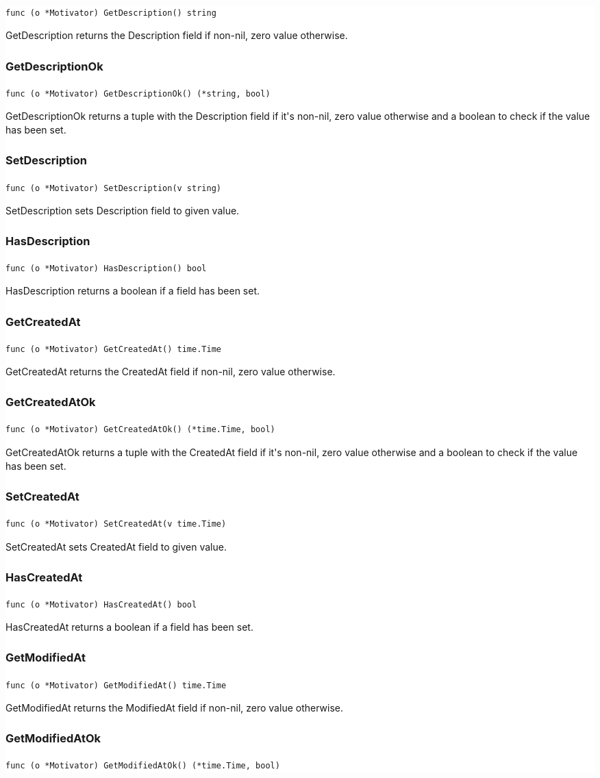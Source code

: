 `func (o *Motivator) GetDescription() string`

GetDescription returns the Description field if non-nil, zero value otherwise.

### GetDescriptionOk

`func (o *Motivator) GetDescriptionOk() (*string, bool)`

GetDescriptionOk returns a tuple with the Description field if it's non-nil, zero value otherwise
and a boolean to check if the value has been set.

### SetDescription

`func (o *Motivator) SetDescription(v string)`

SetDescription sets Description field to given value.

### HasDescription

`func (o *Motivator) HasDescription() bool`

HasDescription returns a boolean if a field has been set.

### GetCreatedAt

`func (o *Motivator) GetCreatedAt() time.Time`

GetCreatedAt returns the CreatedAt field if non-nil, zero value otherwise.

### GetCreatedAtOk

`func (o *Motivator) GetCreatedAtOk() (*time.Time, bool)`

GetCreatedAtOk returns a tuple with the CreatedAt field if it's non-nil, zero value otherwise
and a boolean to check if the value has been set.

### SetCreatedAt

`func (o *Motivator) SetCreatedAt(v time.Time)`

SetCreatedAt sets CreatedAt field to given value.

### HasCreatedAt

`func (o *Motivator) HasCreatedAt() bool`

HasCreatedAt returns a boolean if a field has been set.

### GetModifiedAt

`func (o *Motivator) GetModifiedAt() time.Time`

GetModifiedAt returns the ModifiedAt field if non-nil, zero value otherwise.

### GetModifiedAtOk

`func (o *Motivator) GetModifiedAtOk() (*time.Time, bool)`
